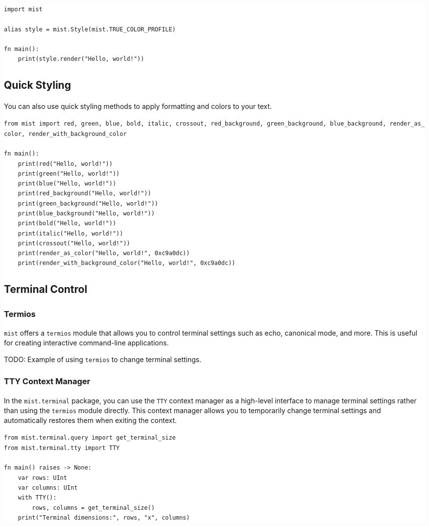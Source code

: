 ```mojo
import mist

alias style = mist.Style(mist.TRUE_COLOR_PROFILE)

fn main():
    print(style.render("Hello, world!"))
```

## Quick Styling

You can also use quick styling methods to apply formatting and colors to your text.

```mojo
from mist import red, green, blue, bold, italic, crossout, red_background, green_background, blue_background, render_as_color, render_with_background_color

fn main():
    print(red("Hello, world!"))
    print(green("Hello, world!"))
    print(blue("Hello, world!"))
    print(red_background("Hello, world!"))
    print(green_background("Hello, world!"))
    print(blue_background("Hello, world!"))
    print(bold("Hello, world!"))
    print(italic("Hello, world!"))
    print(crossout("Hello, world!"))
    print(render_as_color("Hello, world!", 0xc9a0dc))
    print(render_with_background_color("Hello, world!", 0xc9a0dc))
```

## Terminal Control

### Termios

`mist` offers a `termios` module that allows you to control terminal settings such as echo, canonical mode, and more. This is useful for creating interactive command-line applications.

TODO: Example of using `termios` to change terminal settings.

### TTY Context Manager

In the `mist.terminal` package, you can use the `TTY` context manager as a high-level interface to manage terminal settings rather than using the `termios` module directly. This context manager allows you to temporarily change terminal settings and automatically restores them when exiting the context.

```mojo
from mist.terminal.query import get_terminal_size
from mist.terminal.tty import TTY

fn main() raises -> None:
    var rows: UInt
    var columns: UInt
    with TTY():
        rows, columns = get_terminal_size()
    print("Terminal dimensions:", rows, "x", columns)
```
